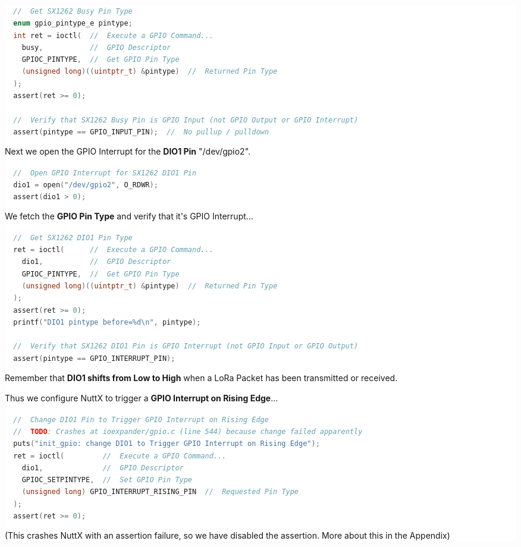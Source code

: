 ```c
  //  Get SX1262 Busy Pin Type
  enum gpio_pintype_e pintype;
  int ret = ioctl(  //  Execute a GPIO Command...
    busy,           //  GPIO Descriptor
    GPIOC_PINTYPE,  //  Get GPIO Pin Type
    (unsigned long)((uintptr_t) &pintype)  //  Returned Pin Type
  );
  assert(ret >= 0);

  //  Verify that SX1262 Busy Pin is GPIO Input (not GPIO Output or GPIO Interrupt)
  assert(pintype == GPIO_INPUT_PIN);  //  No pullup / pulldown
```

Next we open the GPIO Interrupt for the __DIO1 Pin__ "/dev/gpio2".

```c
  //  Open GPIO Interrupt for SX1262 DIO1 Pin
  dio1 = open("/dev/gpio2", O_RDWR);
  assert(dio1 > 0);
```

We fetch the __GPIO Pin Type__ and verify that it's GPIO Interrupt...

```c
  //  Get SX1262 DIO1 Pin Type
  ret = ioctl(      //  Execute a GPIO Command...
    dio1,           //  GPIO Descriptor
    GPIOC_PINTYPE,  //  Get GPIO Pin Type
    (unsigned long)((uintptr_t) &pintype)  //  Returned Pin Type
  );
  assert(ret >= 0);
  printf("DIO1 pintype before=%d\n", pintype);

  //  Verify that SX1262 DIO1 Pin is GPIO Interrupt (not GPIO Input or GPIO Output)
  assert(pintype == GPIO_INTERRUPT_PIN);
```

Remember that __DIO1 shifts from Low to High__ when a LoRa Packet has been transmitted or received.

Thus we configure NuttX to trigger a __GPIO Interrupt on Rising Edge__...

```c
  //  Change DIO1 Pin to Trigger GPIO Interrupt on Rising Edge
  //  TODO: Crashes at ioexpander/gpio.c (line 544) because change failed apparently
  puts("init_gpio: change DIO1 to Trigger GPIO Interrupt on Rising Edge");
  ret = ioctl(         //  Execute a GPIO Command...
    dio1,              //  GPIO Descriptor
    GPIOC_SETPINTYPE,  //  Set GPIO Pin Type
    (unsigned long) GPIO_INTERRUPT_RISING_PIN  //  Requested Pin Type
  );
  assert(ret >= 0);
```

(This crashes NuttX with an assertion failure, so we have disabled the assertion. More about this in the Appendix)
